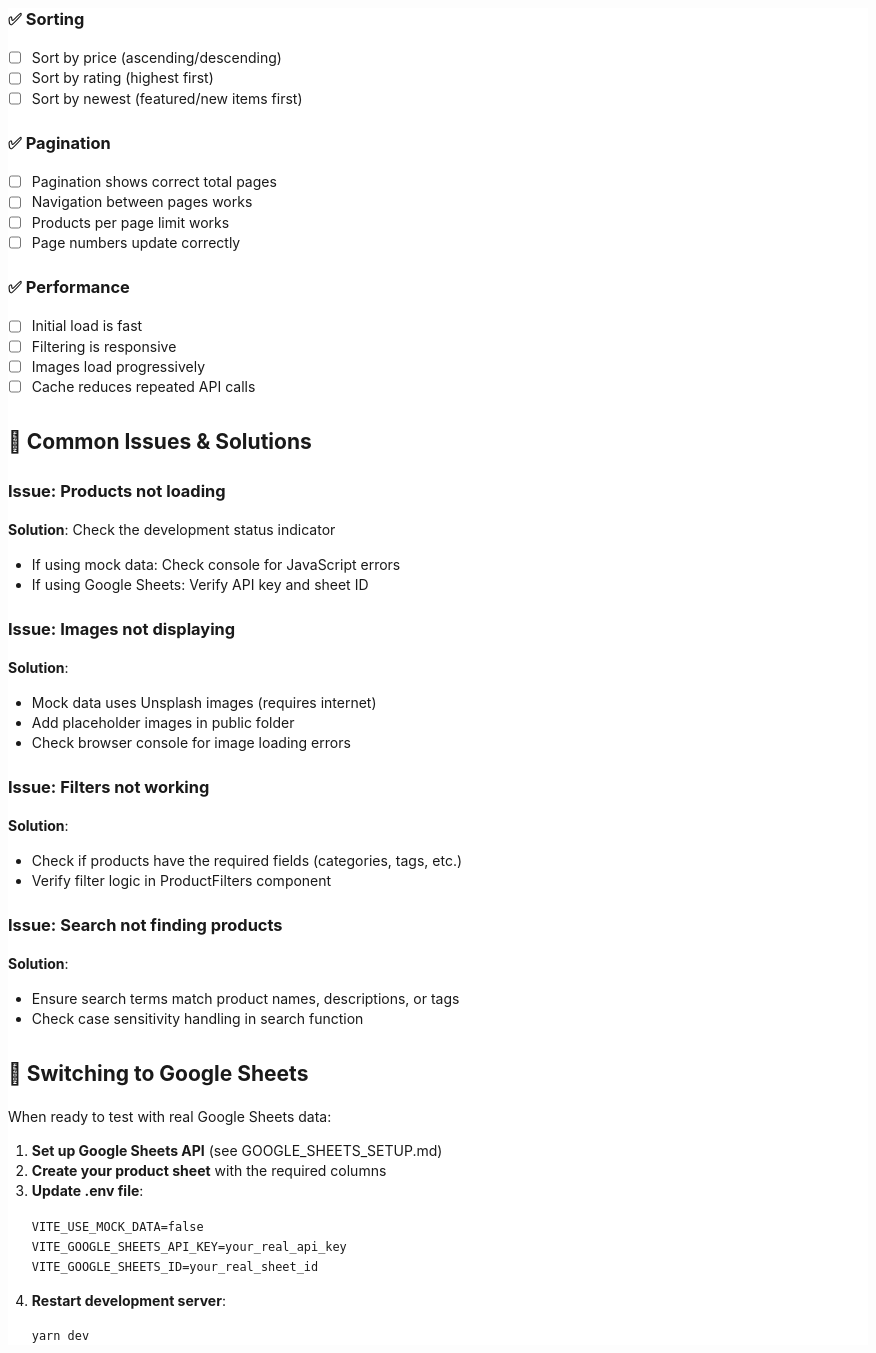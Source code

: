 ### ✅ Sorting
- [ ] Sort by price (ascending/descending)
- [ ] Sort by rating (highest first)
- [ ] Sort by newest (featured/new items first)

### ✅ Pagination
- [ ] Pagination shows correct total pages
- [ ] Navigation between pages works
- [ ] Products per page limit works
- [ ] Page numbers update correctly

### ✅ Performance
- [ ] Initial load is fast
- [ ] Filtering is responsive
- [ ] Images load progressively
- [ ] Cache reduces repeated API calls

## 🐛 Common Issues & Solutions

### Issue: Products not loading
**Solution**: Check the development status indicator
- If using mock data: Check console for JavaScript errors
- If using Google Sheets: Verify API key and sheet ID

### Issue: Images not displaying
**Solution**: 
- Mock data uses Unsplash images (requires internet)
- Add placeholder images in public folder
- Check browser console for image loading errors

### Issue: Filters not working
**Solution**:
- Check if products have the required fields (categories, tags, etc.)
- Verify filter logic in ProductFilters component

### Issue: Search not finding products
**Solution**:
- Ensure search terms match product names, descriptions, or tags
- Check case sensitivity handling in search function

## 🔄 Switching to Google Sheets

When ready to test with real Google Sheets data:

1. **Set up Google Sheets API** (see GOOGLE_SHEETS_SETUP.md)
2. **Create your product sheet** with the required columns
3. **Update .env file**:
   ```env
   VITE_USE_MOCK_DATA=false
   VITE_GOOGLE_SHEETS_API_KEY=your_real_api_key
   VITE_GOOGLE_SHEETS_ID=your_real_sheet_id
   ```
4. **Restart development server**:
   ```bash
   yarn dev
   ```
